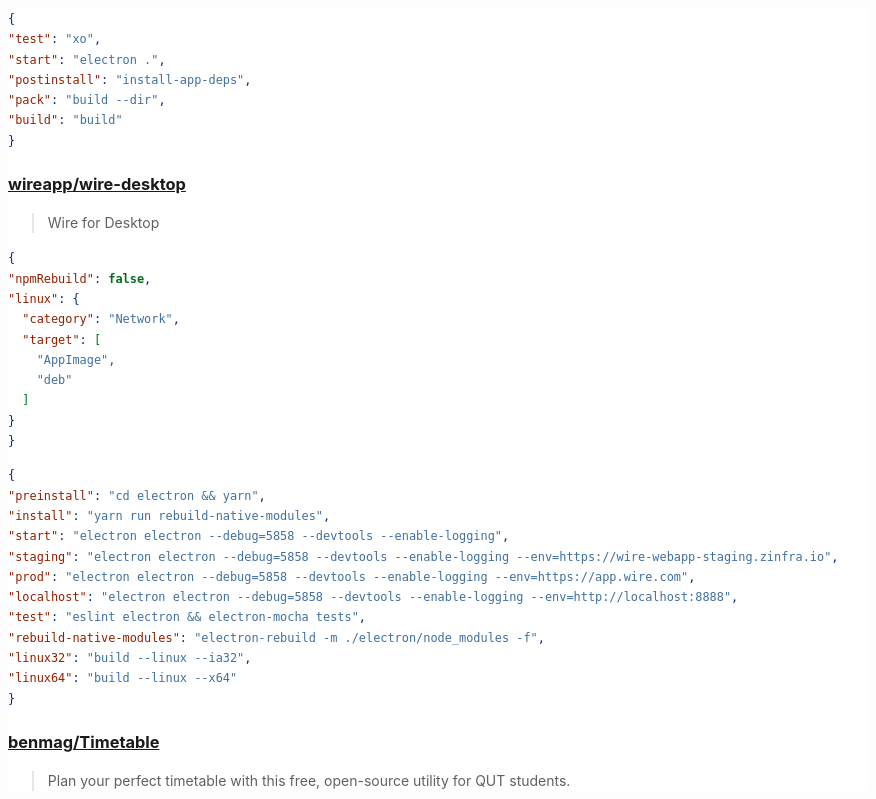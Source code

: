 ```json
{
"test": "xo",
"start": "electron .",
"postinstall": "install-app-deps",
"pack": "build --dir",
"build": "build"
}
```





### [wireapp/wire-desktop](https://github.com/wireapp/wire-desktop/tree/master/package.json)

> Wire for Desktop

```json
{
"npmRebuild": false,
"linux": {
  "category": "Network",
  "target": [
    "AppImage",
    "deb"
  ]
}
}
```

```json
{
"preinstall": "cd electron && yarn",
"install": "yarn run rebuild-native-modules",
"start": "electron electron --debug=5858 --devtools --enable-logging",
"staging": "electron electron --debug=5858 --devtools --enable-logging --env=https://wire-webapp-staging.zinfra.io",
"prod": "electron electron --debug=5858 --devtools --enable-logging --env=https://app.wire.com",
"localhost": "electron electron --debug=5858 --devtools --enable-logging --env=http://localhost:8888",
"test": "eslint electron && electron-mocha tests",
"rebuild-native-modules": "electron-rebuild -m ./electron/node_modules -f",
"linux32": "build --linux --ia32",
"linux64": "build --linux --x64"
}
```





### [benmag/Timetable](https://github.com/benmag/Timetable/tree/master/package.json)

> Plan your perfect timetable with this free, open-source utility for QUT students.
